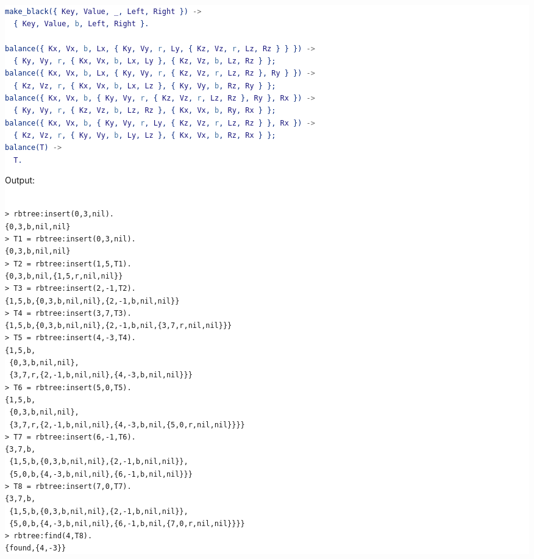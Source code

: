 ```erlang
make_black({ Key, Value, _, Left, Right }) ->
  { Key, Value, b, Left, Right }.
  
balance({ Kx, Vx, b, Lx, { Ky, Vy, r, Ly, { Kz, Vz, r, Lz, Rz } } }) ->
  { Ky, Vy, r, { Kx, Vx, b, Lx, Ly }, { Kz, Vz, b, Lz, Rz } };
balance({ Kx, Vx, b, Lx, { Ky, Vy, r, { Kz, Vz, r, Lz, Rz }, Ry } }) ->
  { Kz, Vz, r, { Kx, Vx, b, Lx, Lz }, { Ky, Vy, b, Rz, Ry } };
balance({ Kx, Vx, b, { Ky, Vy, r, { Kz, Vz, r, Lz, Rz }, Ry }, Rx }) ->
  { Ky, Vy, r, { Kz, Vz, b, Lz, Rz }, { Kx, Vx, b, Ry, Rx } };
balance({ Kx, Vx, b, { Ky, Vy, r, Ly, { Kz, Vz, r, Lz, Rz } }, Rx }) ->
  { Kz, Vz, r, { Ky, Vy, b, Ly, Lz }, { Kx, Vx, b, Rz, Rx } };
balance(T) ->
  T.

```


Output:

```txt

> rbtree:insert(0,3,nil).
{0,3,b,nil,nil}
> T1 = rbtree:insert(0,3,nil).
{0,3,b,nil,nil}
> T2 = rbtree:insert(1,5,T1). 
{0,3,b,nil,{1,5,r,nil,nil}}
> T3 = rbtree:insert(2,-1,T2).
{1,5,b,{0,3,b,nil,nil},{2,-1,b,nil,nil}}
> T4 = rbtree:insert(3,7,T3). 
{1,5,b,{0,3,b,nil,nil},{2,-1,b,nil,{3,7,r,nil,nil}}}
> T5 = rbtree:insert(4,-3,T4).
{1,5,b,
 {0,3,b,nil,nil},
 {3,7,r,{2,-1,b,nil,nil},{4,-3,b,nil,nil}}}
> T6 = rbtree:insert(5,0,T5). 
{1,5,b,
 {0,3,b,nil,nil},
 {3,7,r,{2,-1,b,nil,nil},{4,-3,b,nil,{5,0,r,nil,nil}}}}
> T7 = rbtree:insert(6,-1,T6).
{3,7,b,
 {1,5,b,{0,3,b,nil,nil},{2,-1,b,nil,nil}},
 {5,0,b,{4,-3,b,nil,nil},{6,-1,b,nil,nil}}}
> T8 = rbtree:insert(7,0,T7). 
{3,7,b,
 {1,5,b,{0,3,b,nil,nil},{2,-1,b,nil,nil}},
 {5,0,b,{4,-3,b,nil,nil},{6,-1,b,nil,{7,0,r,nil,nil}}}}
> rbtree:find(4,T8).
{found,{4,-3}}

```

